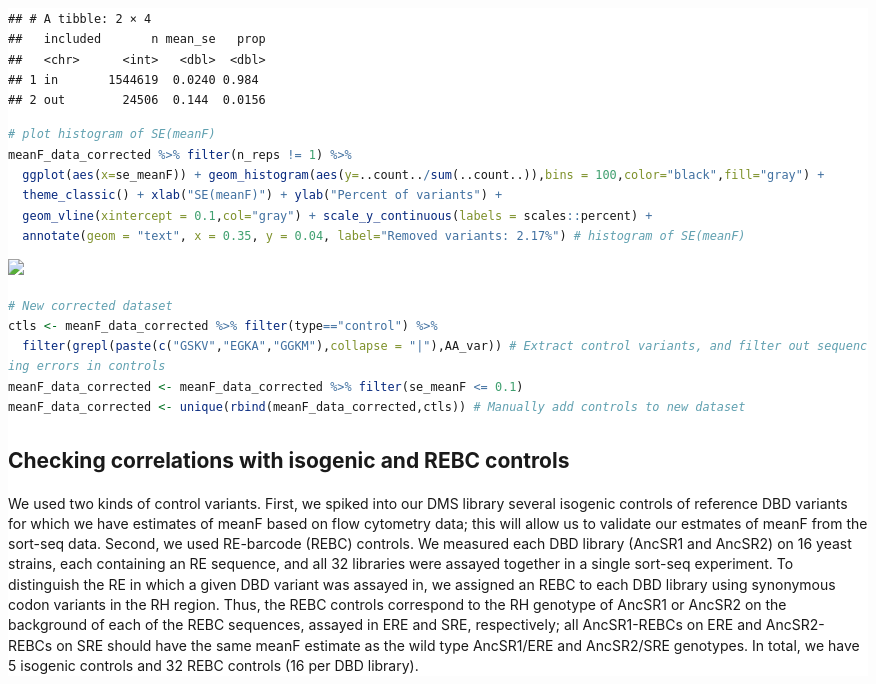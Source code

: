     ## # A tibble: 2 × 4
    ##   included       n mean_se   prop
    ##   <chr>      <int>   <dbl>  <dbl>
    ## 1 in       1544619  0.0240 0.984 
    ## 2 out        24506  0.144  0.0156

``` r
# plot histogram of SE(meanF) 
meanF_data_corrected %>% filter(n_reps != 1) %>% 
  ggplot(aes(x=se_meanF)) + geom_histogram(aes(y=..count../sum(..count..)),bins = 100,color="black",fill="gray") +
  theme_classic() + xlab("SE(meanF)") + ylab("Percent of variants") + 
  geom_vline(xintercept = 0.1,col="gray") + scale_y_continuous(labels = scales::percent) +
  annotate(geom = "text", x = 0.35, y = 0.04, label="Removed variants: 2.17%") # histogram of SE(meanF)
```

![](data_cleaning_files/figure-gfm/correction-1.png)

``` r
# New corrected dataset
ctls <- meanF_data_corrected %>% filter(type=="control") %>% 
  filter(grepl(paste(c("GSKV","EGKA","GGKM"),collapse = "|"),AA_var)) # Extract control variants, and filter out sequencing errors in controls
meanF_data_corrected <- meanF_data_corrected %>% filter(se_meanF <= 0.1) 
meanF_data_corrected <- unique(rbind(meanF_data_corrected,ctls)) # Manually add controls to new dataset
```

## Checking correlations with isogenic and REBC controls

We used two kinds of control variants. First, we spiked into our DMS
library several isogenic controls of reference DBD variants for which we
have estimates of meanF based on flow cytometry data; this will allow us
to validate our estmates of meanF from the sort-seq data. Second, we
used RE-barcode (REBC) controls. We measured each DBD library (AncSR1
and AncSR2) on 16 yeast strains, each containing an RE sequence, and all
32 libraries were assayed together in a single sort-seq experiment. To
distinguish the RE in which a given DBD variant was assayed in, we
assigned an REBC to each DBD library using synonymous codon variants in
the RH region. Thus, the REBC controls correspond to the RH genotype of
AncSR1 or AncSR2 on the background of each of the REBC sequences,
assayed in ERE and SRE, respectively; all AncSR1-REBCs on ERE and
AncSR2-REBCs on SRE should have the same meanF estimate as the wild type
AncSR1/ERE and AncSR2/SRE genotypes. In total, we have 5 isogenic
controls and 32 REBC controls (16 per DBD library).
